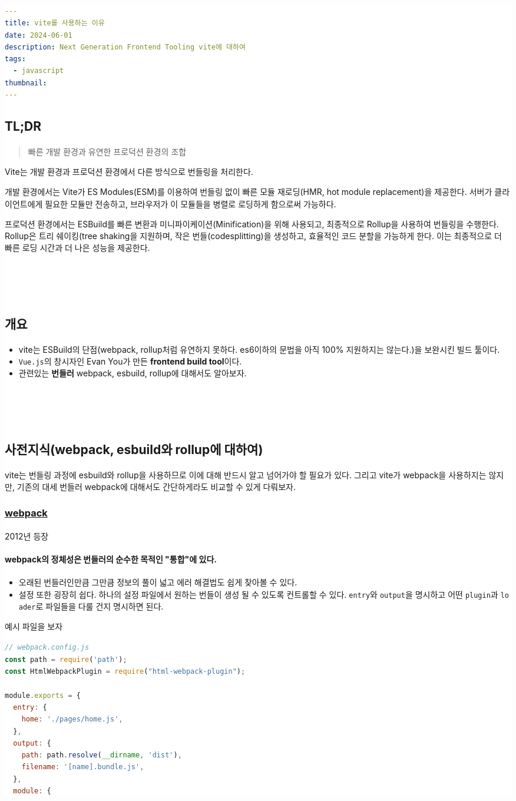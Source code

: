 ```yaml
---
title: vite를 사용하는 이유
date: 2024-06-01
description: Next Generation Frontend Tooling vite에 대하여
tags:
  - javascript
thumbnail:
---
```


## TL;DR
> 빠른 개발 환경과 유연한 프로덕션 환경의 조합

Vite는 개발 환경과 프로덕션 환경에서 다른 방식으로 번들링을 처리한다.

개발 환경에서는 Vite가 ES Modules(ESM)를 이용하여 번들링 없이 빠른 모듈 재로딩(HMR, hot module replacement)을 제공한다. 서버가 클라이언트에게 필요한 모듈만 전송하고, 브라우저가 이 모듈들을 병렬로 로딩하게 함으로써 가능하다.

프로덕션 환경에서는 ESBuild를 빠른 변환과 미니파이케이션(Minification)을 위해 사용되고, 최종적으로  Rollup을 사용하여 번들링을 수행한다. Rollup은 트리 쉐이킹(tree shaking을 지원하며, 작은 번들(codesplitting)을 생성하고, 효율적인 코드 분할을 가능하게 한다. 이는 최종적으로 더 빠른 로딩 시간과 더 나은 성능을 제공한다. 


<br />
<br />
<br />

## 개요
- vite는 ESBuild의 단점(webpack, rollup처럼 유연하지 못하다. es6이하의 문법을 아직 100% 지원하지는 않는다.)을 보완시킨 빌드 툴이다.
- `Vue.js`의 창시자인 Evan You가 만든 **frontend build tool**이다.
- 관련있는 **번들러** webpack, esbuild, rollup에 대해서도 알아보자.


<br />
<br />
<br />

## 사전지식(webpack, esbuild와 rollup에 대하여)

vite는 번들링 과정에 esbuild와 rollup을 사용하므로 이에 대해 반드시 알고 넘어가야 할 필요가 있다. 그리고 vite가 webpack을 사용하지는 않지만, 기존의 대세 번들러 webpack에 대해서도 간단하게라도 비교할 수 있게 다뤄보자.
### [webpack](https://webpack.kr/)
2012년 등장
#### webpack의 정체성은 번들러의 순수한 목적인 "**통합**"에 있다.

- 오래된 번들러인만큼 그만큼 정보의 풀이 넓고 에러 해결법도 쉽게 찾아볼 수 있다.
- 설정 또한 굉장히 쉽다. 하나의 설정 파일에서 원하는 번들이 생성 될 수 있도록 컨트롤할 수 있다. `entry`와 `output`을 명시하고 어떤 `plugin`과 `loader`로 파일들을 다룰 건지 명시하면 된다.

예시 파일을 보자
```js
// webpack.config.js
const path = require('path');
const HtmlWebpackPlugin = require("html-webpack-plugin");

module.exports = {
  entry: {
    home: './pages/home.js',
  },
  output: {
    path: path.resolve(__dirname, 'dist'),
    filename: '[name].bundle.js',
  },
  module: {
```